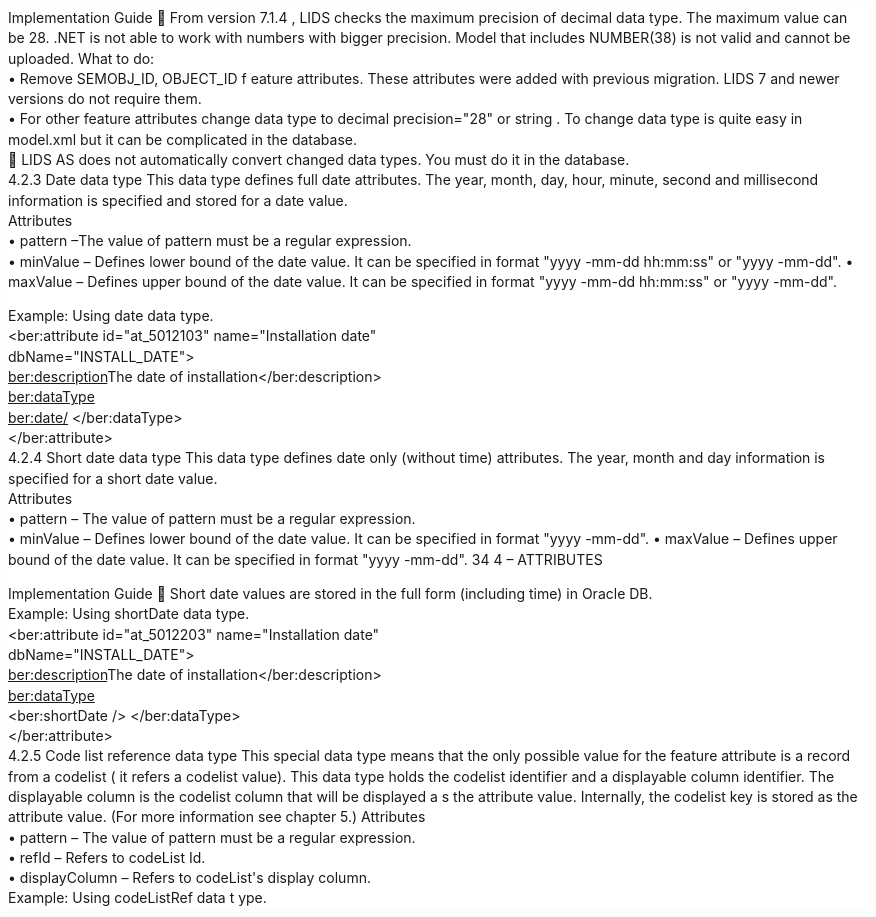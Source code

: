  
 
  Implementation Guide   From version 7.1.4 , LIDS checks the maximum precision of decimal data type. The maximum value can 
be 28. .NET is not able to work with numbers with bigger precision. Model that includes NUMBER(38) 
is not valid and cannot be uploaded.  What to do:  
• Remove SEMOBJ_ID, OBJECT_ID f eature attributes. These attributes were added with previous 
migration. LIDS 7 and newer versions do not require them.  
• For other feature attributes change data type to  decimal precision="28"  or string . To change data 
type is quite easy in model.xml  but it can be complicated in the database.  
 LIDS  AS does not automatically convert changed data types. You must do it in the database.  
4.2.3 Date data type 
This data type defines full date attributes. The year, month, day, hour, minute, second and millisecond 
information is specified and stored for a date value.  
Attributes  
• pattern  –The value of pattern must be a regular expression.  
• minValue  – Defines lower bound of the date value. It can be specified in format "yyyy -mm-dd 
hh:mm:ss" or "yyyy -mm-dd". 
• maxValue  – Defines upper bound of the date value. It can be specified in format "yyyy -mm-dd 
hh:mm:ss" or "yyyy -mm-dd". 
 
Example:  Using date data type.  
<ber:attribute id="at_5012103" name="Installation date"           
               dbName="INSTALL_DATE">  
  <ber:description>The date of installation</ber:description>  
    <ber:dataType>  
      <ber:date/> 
   </ber:dataType>  
</ber:attribute>  
4.2.4 Short date data type 
This data type defines date only (without time) attributes. The year, month and day information is 
specified for a short date value.  
Attributes  
• pattern  – The value of pattern must be a regular expression.  
• minValue  – Defines lower bound of the date value. It can be specified in format "yyyy -mm-dd". 
• maxValue  – Defines upper bound of the date value. It can be specified in format "yyyy -mm-dd". 34 4 – ATTRIBUTES  
 
 
 
Implementation Guide        Short date values are stored in the full form (including time) in Oracle DB.  
Example:  Using shortDate  data type.  
<ber:attribute id="at_5012203" name="Installation date"           
               dbName="INSTALL_DATE">  
  <ber:description>The date of installation</ber:description>  
    <ber:dataType>  
      <ber:shortDate /> 
   </ber:dataType>  
</ber:attribute>  
4.2.5 Code list reference data type 
This special data type means that the only possible value for the feature attribute is a record from a 
codelist ( it refers a codelist value). This data type holds the codelist identifier and a displayable column 
identifier. The displayable column is the codelist column that will be displayed a s the attribute value. 
Internally, the codelist key is stored as the attribute value. (For more information see  chapter 5.) 
Attributes  
• pattern  – The value of pattern must be a regular expression.  
• refId  – Refers to codeList Id.  
• displayColumn  – Refers to codeList's display column.  
Example: Using codeListRef  data t ype. 